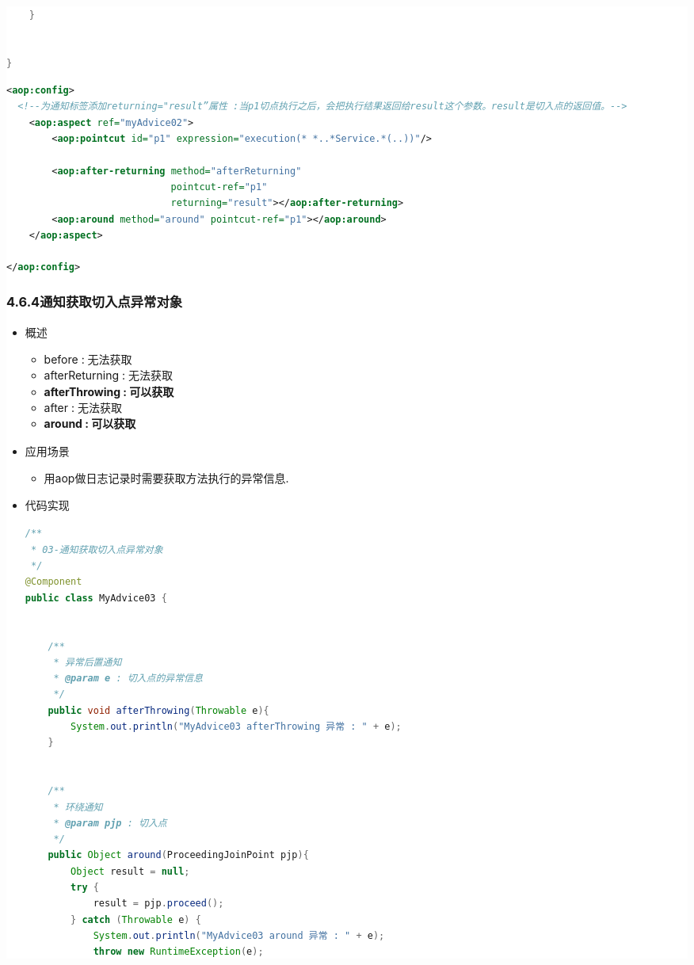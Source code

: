   ```java
      }
  
  
  }
  ```

  ```xml
  <aop:config>
    <!--为通知标签添加returning="result”属性 :当p1切点执行之后，会把执行结果返回给result这个参数。result是切入点的返回值。-->
      <aop:aspect ref="myAdvice02">
          <aop:pointcut id="p1" expression="execution(* *..*Service.*(..))"/>
  
          <aop:after-returning method="afterReturning"
                               pointcut-ref="p1"
                               returning="result"></aop:after-returning>
          <aop:around method="around" pointcut-ref="p1"></aop:around>
      </aop:aspect>
  
  </aop:config>
  ```



### 4.6.4通知获取切入点异常对象

* 概述

  * before : 无法获取
  * afterReturning : 无法获取
  * **afterThrowing : 可以获取**
  * after : 无法获取
  * **around : 可以获取**

* 应用场景

  * 用aop做日志记录时需要获取方法执行的异常信息.

* 代码实现

  ```java
  /**
   * 03-通知获取切入点异常对象
   */
  @Component
  public class MyAdvice03 {
  
  
      /**
       * 异常后置通知
       * @param e : 切入点的异常信息
       */
      public void afterThrowing(Throwable e){
          System.out.println("MyAdvice03 afterThrowing 异常 : " + e);
      }
  
  
      /**
       * 环绕通知
       * @param pjp : 切入点
       */
      public Object around(ProceedingJoinPoint pjp){
          Object result = null;
          try {
              result = pjp.proceed();
          } catch (Throwable e) {
              System.out.println("MyAdvice03 around 异常 : " + e);
              throw new RuntimeException(e);
  ```